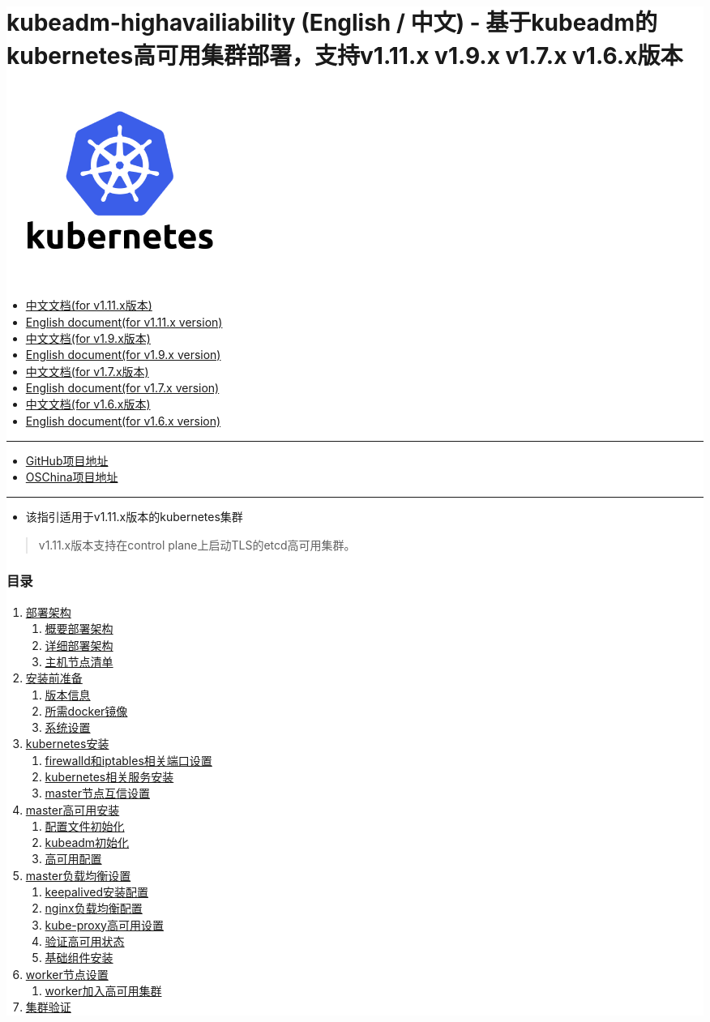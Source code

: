 # kubeadm-highavailiability (English / 中文) - 基于kubeadm的kubernetes高可用集群部署，支持v1.11.x v1.9.x v1.7.x v1.6.x版本

![k8s logo](images/Kubernetes.png)

- [中文文档(for v1.11.x版本)](README_CN.md)
- [English document(for v1.11.x version)](README.md)
- [中文文档(for v1.9.x版本)](v1.9/README_CN.md)
- [English document(for v1.9.x version)](v1.9/README.md)
- [中文文档(for v1.7.x版本)](v1.7/README_CN.md)
- [English document(for v1.7.x version)](v1.7/README.md)
- [中文文档(for v1.6.x版本)](v1.6/README_CN.md)
- [English document(for v1.6.x version)](v1.6/README.md)

---

- [GitHub项目地址](https://github.com/cookeem/kubeadm-ha/)
- [OSChina项目地址](https://git.oschina.net/cookeem/kubeadm-ha/)

---

- 该指引适用于v1.11.x版本的kubernetes集群

> v1.11.x版本支持在control plane上启动TLS的etcd高可用集群。

### 目录

1. [部署架构](#部署架构)
    1. [概要部署架构](#概要部署架构)
    1. [详细部署架构](#详细部署架构)
    1. [主机节点清单](#主机节点清单)
1. [安装前准备](#安装前准备)
    1. [版本信息](#版本信息)
    1. [所需docker镜像](#所需docker镜像)
    1. [系统设置](#系统设置)
1. [kubernetes安装](#kubernetes安装)
    1. [firewalld和iptables相关端口设置](#firewalld和iptables相关端口设置)
    1. [kubernetes相关服务安装](#kubernetes相关服务安装)
    1. [master节点互信设置](#master节点互信设置)
1. [master高可用安装](#master高可用安装)
    1. [配置文件初始化](#配置文件初始化)
    1. [kubeadm初始化](#kubeadm初始化)
    1. [高可用配置](#高可用配置)
1. [master负载均衡设置](#master负载均衡设置)
    1. [keepalived安装配置](#keepalived安装配置)
    1. [nginx负载均衡配置](#nginx负载均衡配置)
    1. [kube-proxy高可用设置](#kube-proxy高可用设置)
    1. [验证高可用状态](#验证高可用状态)
    1. [基础组件安装](#基础组件安装)
1. [worker节点设置](#worker节点设置)
    1. [worker加入高可用集群](#worker加入高可用集群)
1. [集群验证](#集群验证)